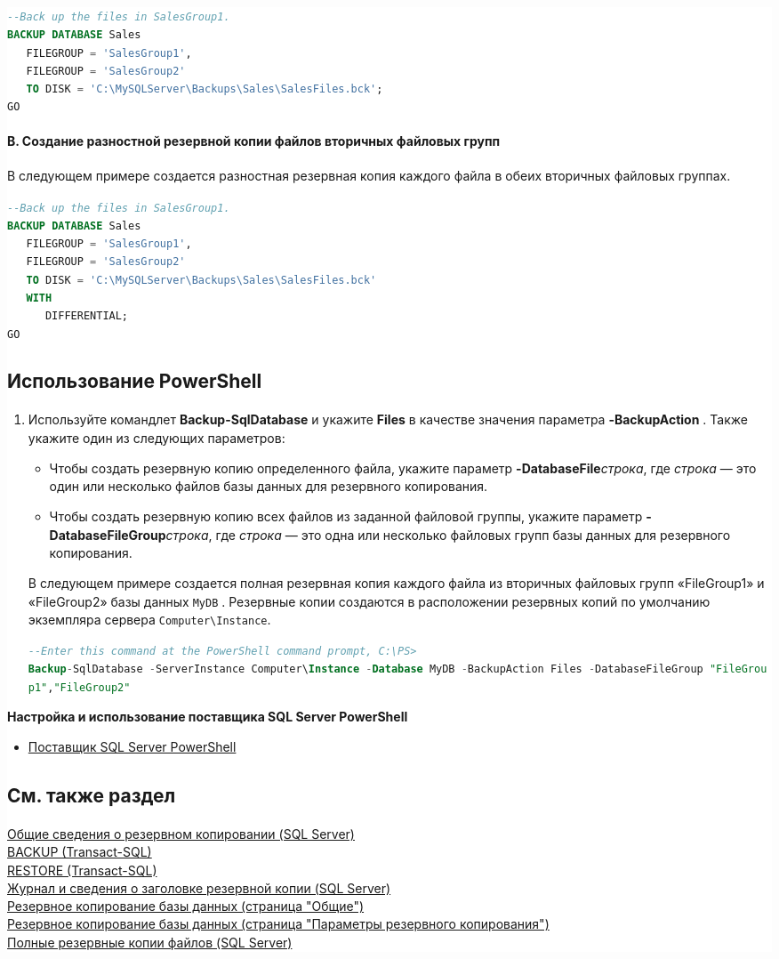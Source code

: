 ```sql  
--Back up the files in SalesGroup1.  
BACKUP DATABASE Sales  
   FILEGROUP = 'SalesGroup1',  
   FILEGROUP = 'SalesGroup2'  
   TO DISK = 'C:\MySQLServer\Backups\Sales\SalesFiles.bck';  
GO  
```  
  
#### <a name="c-create-a-differential-file-backup-of-the-secondary-filegroups"></a>В. Создание разностной резервной копии файлов вторичных файловых групп  
 В следующем примере создается разностная резервная копия каждого файла в обеих вторичных файловых группах.  
  
```sql  
--Back up the files in SalesGroup1.  
BACKUP DATABASE Sales  
   FILEGROUP = 'SalesGroup1',  
   FILEGROUP = 'SalesGroup2'  
   TO DISK = 'C:\MySQLServer\Backups\Sales\SalesFiles.bck'  
   WITH   
      DIFFERENTIAL;  
GO  
```  
  
##  <a name="PowerShellProcedure"></a> Использование PowerShell  
  
1.  Используйте командлет **Backup-SqlDatabase** и укажите **Files** в качестве значения параметра **-BackupAction** . Также укажите один из следующих параметров:  
  
    -   Чтобы создать резервную копию определенного файла, укажите параметр **-DatabaseFile***строка*, где *строка* ― это один или несколько файлов базы данных для резервного копирования.  
  
    -   Чтобы создать резервную копию всех файлов из заданной файловой группы, укажите параметр **-DatabaseFileGroup***строка*, где *строка* ― это одна или несколько файловых групп базы данных для резервного копирования.  
  
     В следующем примере создается полная резервная копия каждого файла из вторичных файловых групп «FileGroup1» и «FileGroup2» базы данных `MyDB` . Резервные копии создаются в расположении резервных копий по умолчанию экземпляра сервера `Computer\Instance`.  
  
    ```sql  
    --Enter this command at the PowerShell command prompt, C:\PS>  
    Backup-SqlDatabase -ServerInstance Computer\Instance -Database MyDB -BackupAction Files -DatabaseFileGroup "FileGroup1","FileGroup2"  
    ```  
  
 **Настройка и использование поставщика SQL Server PowerShell**  
  
-   [Поставщик SQL Server PowerShell](../../relational-databases/scripting/sql-server-powershell-provider.md)  
  
## <a name="see-also"></a>См. также раздел  
 [Общие сведения о резервном копировании (SQL Server)](../../relational-databases/backup-restore/backup-overview-sql-server.md)   
 [BACKUP (Transact-SQL)](../../t-sql/statements/backup-transact-sql.md)   
 [RESTORE (Transact-SQL)](../../t-sql/statements/restore-statements-transact-sql.md)   
 [Журнал и сведения о заголовке резервной копии (SQL Server)](../../relational-databases/backup-restore/backup-history-and-header-information-sql-server.md)   
 [Резервное копирование базы данных (страница "Общие")](../../relational-databases/backup-restore/back-up-database-general-page.md)   
 [Резервное копирование базы данных (страница "Параметры резервного копирования")](../../relational-databases/backup-restore/back-up-database-backup-options-page.md)   
 [Полные резервные копии файлов (SQL Server)](../../relational-databases/backup-restore/full-file-backups-sql-server.md)   